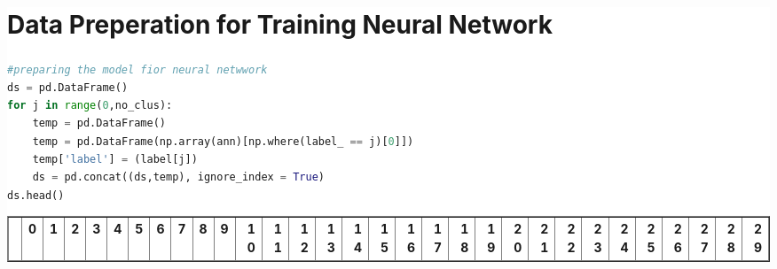# Data Preperation for Training Neural Network



```python
#preparing the model fior neural netwwork
ds = pd.DataFrame()
for j in range(0,no_clus):
    temp = pd.DataFrame()
    temp = pd.DataFrame(np.array(ann)[np.where(label_ == j)[0]])
    temp['label'] = (label[j])
    ds = pd.concat((ds,temp), ignore_index = True)
ds.head() 
```





<div>
<style scoped>
    .dataframe tbody tr th:only-of-type {
        vertical-align: middle;
    }

    .dataframe tbody tr th {
        vertical-align: top;
    }

    .dataframe thead th {
        text-align: right;
    }
</style>
<table border="1" class="dataframe">
  <thead>
    <tr style="text-align: right;">
      <th></th>
      <th>0</th>
      <th>1</th>
      <th>2</th>
      <th>3</th>
      <th>4</th>
      <th>5</th>
      <th>6</th>
      <th>7</th>
      <th>8</th>
      <th>9</th>
      <th>10</th>
      <th>11</th>
      <th>12</th>
      <th>13</th>
      <th>14</th>
      <th>15</th>
      <th>16</th>
      <th>17</th>
      <th>18</th>
      <th>19</th>
      <th>20</th>
      <th>21</th>
      <th>22</th>
      <th>23</th>
      <th>24</th>
      <th>25</th>
      <th>26</th>
      <th>27</th>
      <th>28</th>
      <th>29</th>